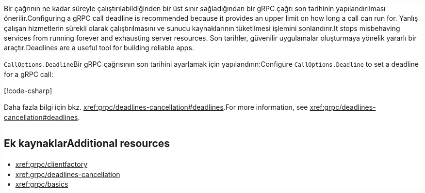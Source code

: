 <span data-ttu-id="8d8e1-203">Bir çağrının ne kadar süreyle çalıştırılabildiğinden bir üst sınır sağladığından bir gRPC çağrı son tarihinin yapılandırılması önerilir.</span><span class="sxs-lookup"><span data-stu-id="8d8e1-203">Configuring a gRPC call deadline is recommended because it provides an upper limit on how long a call can run for.</span></span> <span data-ttu-id="8d8e1-204">Yanlış çalışan hizmetlerin sürekli olarak çalıştırılmasını ve sunucu kaynaklarının tüketilmesi işlemini sonlandırır.</span><span class="sxs-lookup"><span data-stu-id="8d8e1-204">It stops misbehaving services from running forever and exhausting server resources.</span></span> <span data-ttu-id="8d8e1-205">Son tarihler, güvenilir uygulamalar oluşturmaya yönelik yararlı bir araçtır.</span><span class="sxs-lookup"><span data-stu-id="8d8e1-205">Deadlines are a useful tool for building reliable apps.</span></span>

<span data-ttu-id="8d8e1-206">`CallOptions.Deadline`Bir gRPC çağrısının son tarihini ayarlamak için yapılandırın:</span><span class="sxs-lookup"><span data-stu-id="8d8e1-206">Configure `CallOptions.Deadline` to set a deadline for a gRPC call:</span></span>

[!code-csharp[](~/grpc/deadlines-cancellation/deadline-client.cs?highlight=7,12)]

<span data-ttu-id="8d8e1-207">Daha fazla bilgi için bkz. <xref:grpc/deadlines-cancellation#deadlines>.</span><span class="sxs-lookup"><span data-stu-id="8d8e1-207">For more information, see <xref:grpc/deadlines-cancellation#deadlines>.</span></span>

## <a name="additional-resources"></a><span data-ttu-id="8d8e1-208">Ek kaynaklar</span><span class="sxs-lookup"><span data-stu-id="8d8e1-208">Additional resources</span></span>

* <xref:grpc/clientfactory>
* <xref:grpc/deadlines-cancellation>
* <xref:grpc/basics>

